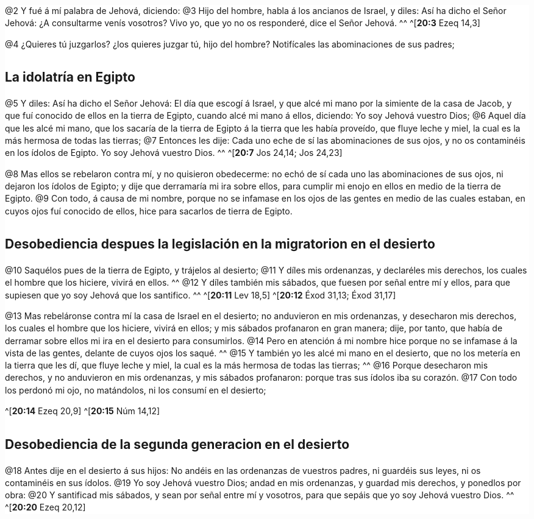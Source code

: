 
@2 Y fué á mí palabra de Jehová, diciendo: @3 Hijo del hombre, habla á los ancianos de Israel, y diles: Así ha dicho el Señor Jehová: ¿A consultarme venís vosotros? Vivo yo, que yo no os responderé, dice el Señor Jehová. 
^^ 
^[**20:3** Ezeq 14,3]

@4 ¿Quieres tú juzgarlos? ¿los quieres juzgar tú, hijo del hombre? Notifícales las abominaciones de sus padres; 



## La idolatría en Egipto
@5 Y diles: Así ha dicho el Señor Jehová: El día que escogí á Israel, y que alcé mi mano por la simiente de la casa de Jacob, y que fuí conocido de ellos en la tierra de Egipto, cuando alcé mi mano á ellos, diciendo: Yo soy Jehová vuestro Dios; @6 Aquel día que les alcé mi mano, que los sacaría de la tierra de Egipto á la tierra que les había proveído, que fluye leche y miel, la cual es la más hermosa de todas las tierras; @7 Entonces les dije: Cada uno eche de sí las abominaciones de sus ojos, y no os contaminéis en los ídolos de Egipto. Yo soy Jehová vuestro Dios. 
^^ 
^[**20:7** Jos 24,14; Jos 24,23]

@8 Mas ellos se rebelaron contra mí, y no quisieron obedecerme: no echó de sí cada uno las abominaciones de sus ojos, ni dejaron los ídolos de Egipto; y dije que derramaría mi ira sobre ellos, para cumplir mi enojo en ellos en medio de la tierra de Egipto. @9 Con todo, á causa de mi nombre, porque no se infamase en los ojos de las gentes en medio de las cuales estaban, en cuyos ojos fuí conocido de ellos, hice para sacarlos de tierra de Egipto. 



## Desobediencia despues la legislación en la migratorion en el desierto
@10 Saquélos pues de la tierra de Egipto, y trájelos al desierto; @11 Y díles mis ordenanzas, y declaréles mis derechos, los cuales el hombre que los hiciere, vivirá en ellos. ^^ @12 Y díles también mis sábados, que fuesen por señal entre mí y ellos, para que supiesen que yo soy Jehová que los santifico. 
^^ 
^[**20:11** Lev 18,5] ^[**20:12** Éxod 31,13; Éxod 31,17]

@13 Mas rebeláronse contra mí la casa de Israel en el desierto; no anduvieron en mis ordenanzas, y desecharon mis derechos, los cuales el hombre que los hiciere, vivirá en ellos; y mis sábados profanaron en gran manera; dije, por tanto, que había de derramar sobre ellos mi ira en el desierto para consumirlos. @14 Pero en atención á mi nombre hice porque no se infamase á la vista de las gentes, delante de cuyos ojos los saqué. ^^ @15 Y también yo les alcé mi mano en el desierto, que no los metería en la tierra que les dí, que fluye leche y miel, la cual es la más hermosa de todas las tierras; ^^ @16 Porque desecharon mis derechos, y no anduvieron en mis ordenanzas, y mis sábados profanaron: porque tras sus ídolos iba su corazón. @17 Con todo los perdonó mi ojo, no matándolos, ni los consumí en el desierto; 


^[**20:14** Ezeq 20,9] ^[**20:15** Núm 14,12]

## Desobediencia de la segunda generacion en el desierto
@18 Antes dije en el desierto á sus hijos: No andéis en las ordenanzas de vuestros padres, ni guardéis sus leyes, ni os contaminéis en sus ídolos. @19 Yo soy Jehová vuestro Dios; andad en mis ordenanzas, y guardad mis derechos, y ponedlos por obra: @20 Y santificad mis sábados, y sean por señal entre mí y vosotros, para que sepáis que yo soy Jehová vuestro Dios. 
^^ 
^[**20:20** Ezeq 20,12]
